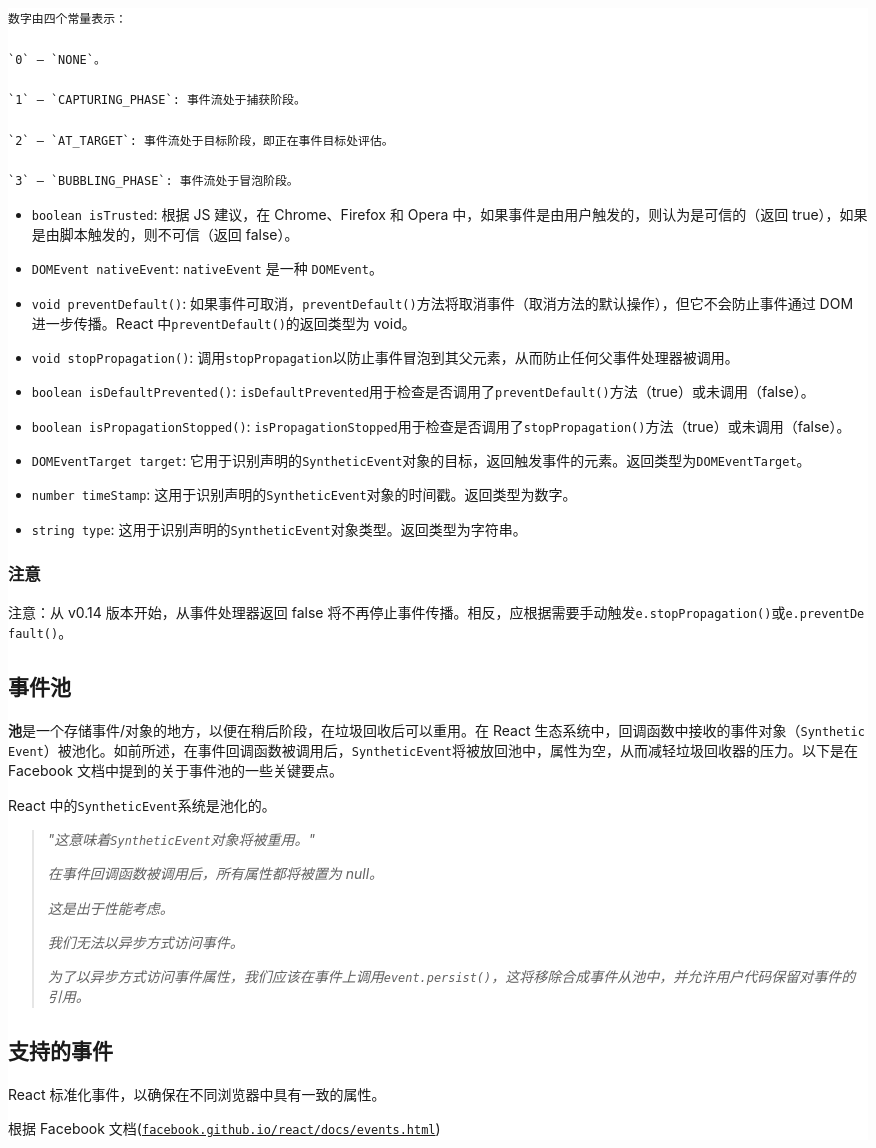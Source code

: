     数字由四个常量表示：

    `0` – `NONE`。

    `1` – `CAPTURING_PHASE`: 事件流处于捕获阶段。

    `2` – `AT_TARGET`: 事件流处于目标阶段，即正在事件目标处评估。

    `3` – `BUBBLING_PHASE`: 事件流处于冒泡阶段。

+   `boolean isTrusted`: 根据 JS 建议，在 Chrome、Firefox 和 Opera 中，如果事件是由用户触发的，则认为是可信的（返回 true），如果是由脚本触发的，则不可信（返回 false）。

+   `DOMEvent nativeEvent`: `nativeEvent` 是一种 `DOMEvent`。

+   `void preventDefault()`: 如果事件可取消，`preventDefault()`方法将取消事件（取消方法的默认操作），但它不会防止事件通过 DOM 进一步传播。React 中`preventDefault()`的返回类型为 void。

+   `void stopPropagation()`: 调用`stopPropagation`以防止事件冒泡到其父元素，从而防止任何父事件处理器被调用。

+   `boolean isDefaultPrevented()`: `isDefaultPrevented`用于检查是否调用了`preventDefault()`方法（true）或未调用（false）。

+   `boolean isPropagationStopped()`: `isPropagationStopped`用于检查是否调用了`stopPropagation()`方法（true）或未调用（false）。

+   `DOMEventTarget target`: 它用于识别声明的`SyntheticEvent`对象的目标，返回触发事件的元素。返回类型为`DOMEventTarget`。

+   `number timeStamp`: 这用于识别声明的`SyntheticEvent`对象的时间戳。返回类型为数字。

+   `string type`: 这用于识别声明的`SyntheticEvent`对象类型。返回类型为字符串。

### 注意

注意：从 v0.14 版本开始，从事件处理器返回 false 将不再停止事件传播。相反，应根据需要手动触发`e.stopPropagation()`或`e.preventDefault()`。

## 事件池

**池**是一个存储事件/对象的地方，以便在稍后阶段，在垃圾回收后可以重用。在 React 生态系统中，回调函数中接收的事件对象（`SyntheticEvent`）被池化。如前所述，在事件回调函数被调用后，`SyntheticEvent`将被放回池中，属性为空，从而减轻垃圾回收器的压力。以下是在 Facebook 文档中提到的关于事件池的一些关键要点。

React 中的`SyntheticEvent`系统是池化的。

> *"这意味着`SyntheticEvent`对象将被重用。"*
> 
> *在事件回调函数被调用后，所有属性都将被置为 null。*
> 
> *这是出于性能考虑。*
> 
> *我们无法以异步方式访问事件。*
> 
> *为了以异步方式访问事件属性，我们应该在事件上调用`event.persist()`，这将移除合成事件从池中，并允许用户代码保留对事件的引用。*

## 支持的事件

React 标准化事件，以确保在不同浏览器中具有一致的属性。

根据 Facebook 文档([`facebook.github.io/react/docs/events.html`](http://facebook.github.io/react/docs/events.html))
